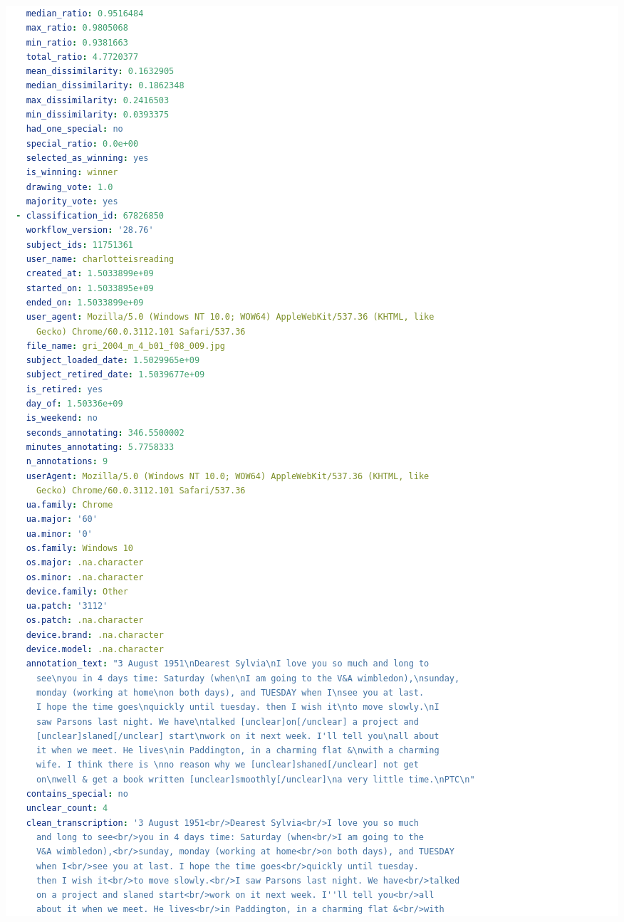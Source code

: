 ```yaml
    median_ratio: 0.9516484
    max_ratio: 0.9805068
    min_ratio: 0.9381663
    total_ratio: 4.7720377
    mean_dissimilarity: 0.1632905
    median_dissimilarity: 0.1862348
    max_dissimilarity: 0.2416503
    min_dissimilarity: 0.0393375
    had_one_special: no
    special_ratio: 0.0e+00
    selected_as_winning: yes
    is_winning: winner
    drawing_vote: 1.0
    majority_vote: yes
  - classification_id: 67826850
    workflow_version: '28.76'
    subject_ids: 11751361
    user_name: charlotteisreading
    created_at: 1.5033899e+09
    started_on: 1.5033895e+09
    ended_on: 1.5033899e+09
    user_agent: Mozilla/5.0 (Windows NT 10.0; WOW64) AppleWebKit/537.36 (KHTML, like
      Gecko) Chrome/60.0.3112.101 Safari/537.36
    file_name: gri_2004_m_4_b01_f08_009.jpg
    subject_loaded_date: 1.5029965e+09
    subject_retired_date: 1.5039677e+09
    is_retired: yes
    day_of: 1.50336e+09
    is_weekend: no
    seconds_annotating: 346.5500002
    minutes_annotating: 5.7758333
    n_annotations: 9
    userAgent: Mozilla/5.0 (Windows NT 10.0; WOW64) AppleWebKit/537.36 (KHTML, like
      Gecko) Chrome/60.0.3112.101 Safari/537.36
    ua.family: Chrome
    ua.major: '60'
    ua.minor: '0'
    os.family: Windows 10
    os.major: .na.character
    os.minor: .na.character
    device.family: Other
    ua.patch: '3112'
    os.patch: .na.character
    device.brand: .na.character
    device.model: .na.character
    annotation_text: "3 August 1951\nDearest Sylvia\nI love you so much and long to
      see\nyou in 4 days time: Saturday (when\nI am going to the V&A wimbledon),\nsunday,
      monday (working at home\non both days), and TUESDAY when I\nsee you at last.
      I hope the time goes\nquickly until tuesday. then I wish it\nto move slowly.\nI
      saw Parsons last night. We have\ntalked [unclear]on[/unclear] a project and
      [unclear]slaned[/unclear] start\nwork on it next week. I'll tell you\nall about
      it when we meet. He lives\nin Paddington, in a charming flat &\nwith a charming
      wife. I think there is \nno reason why we [unclear]shaned[/unclear] not get
      on\nwell & get a book written [unclear]smoothly[/unclear]\na very little time.\nPTC\n"
    contains_special: no
    unclear_count: 4
    clean_transcription: '3 August 1951<br/>Dearest Sylvia<br/>I love you so much
      and long to see<br/>you in 4 days time: Saturday (when<br/>I am going to the
      V&A wimbledon),<br/>sunday, monday (working at home<br/>on both days), and TUESDAY
      when I<br/>see you at last. I hope the time goes<br/>quickly until tuesday.
      then I wish it<br/>to move slowly.<br/>I saw Parsons last night. We have<br/>talked
      on a project and slaned start<br/>work on it next week. I''ll tell you<br/>all
      about it when we meet. He lives<br/>in Paddington, in a charming flat &<br/>with
```